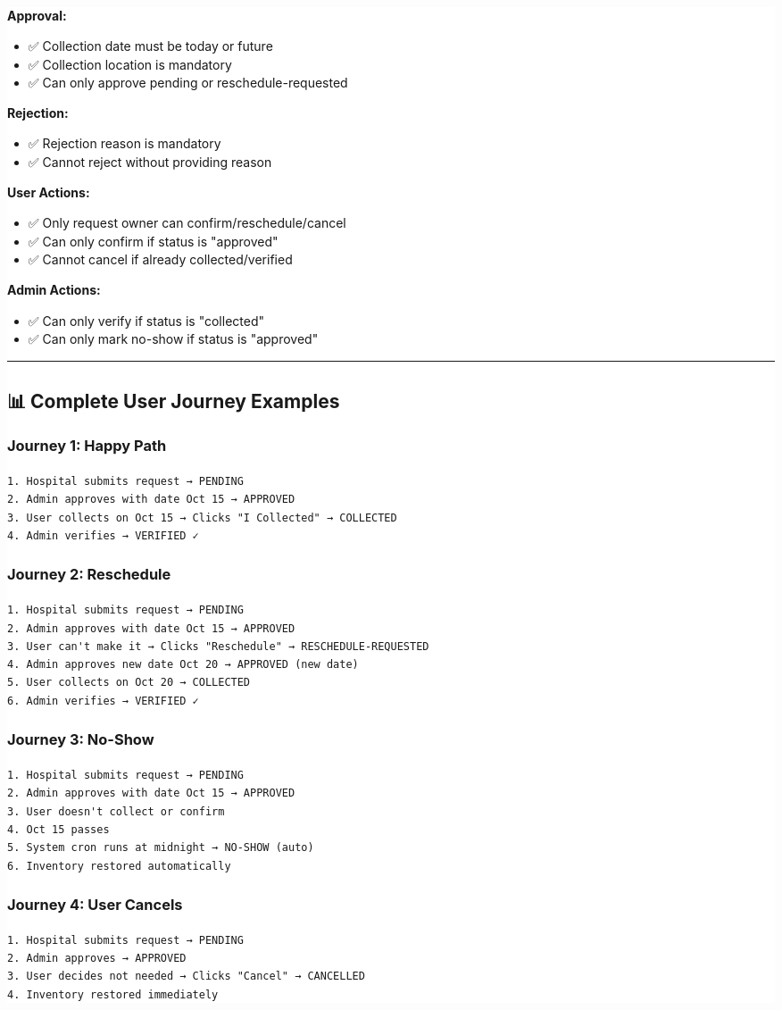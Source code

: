 **Approval:**
- ✅ Collection date must be today or future
- ✅ Collection location is mandatory
- ✅ Can only approve pending or reschedule-requested

**Rejection:**
- ✅ Rejection reason is mandatory
- ✅ Cannot reject without providing reason

**User Actions:**
- ✅ Only request owner can confirm/reschedule/cancel
- ✅ Can only confirm if status is "approved"
- ✅ Cannot cancel if already collected/verified

**Admin Actions:**
- ✅ Can only verify if status is "collected"
- ✅ Can only mark no-show if status is "approved"

---

## 📊 Complete User Journey Examples

### **Journey 1: Happy Path**
```
1. Hospital submits request → PENDING
2. Admin approves with date Oct 15 → APPROVED
3. User collects on Oct 15 → Clicks "I Collected" → COLLECTED
4. Admin verifies → VERIFIED ✓
```

### **Journey 2: Reschedule**
```
1. Hospital submits request → PENDING
2. Admin approves with date Oct 15 → APPROVED
3. User can't make it → Clicks "Reschedule" → RESCHEDULE-REQUESTED
4. Admin approves new date Oct 20 → APPROVED (new date)
5. User collects on Oct 20 → COLLECTED
6. Admin verifies → VERIFIED ✓
```

### **Journey 3: No-Show**
```
1. Hospital submits request → PENDING
2. Admin approves with date Oct 15 → APPROVED
3. User doesn't collect or confirm
4. Oct 15 passes
5. System cron runs at midnight → NO-SHOW (auto)
6. Inventory restored automatically
```

### **Journey 4: User Cancels**
```
1. Hospital submits request → PENDING
2. Admin approves → APPROVED
3. User decides not needed → Clicks "Cancel" → CANCELLED
4. Inventory restored immediately
```

